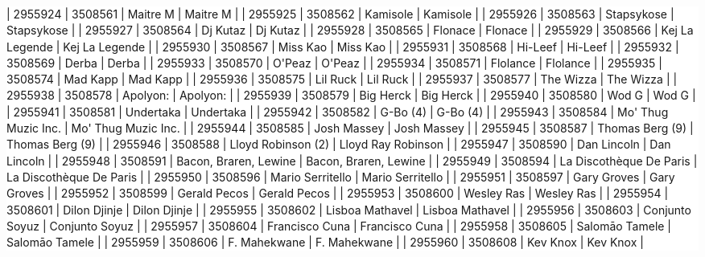 | 2955924 | 3508561 | Maitre M | Maitre M |
| 2955925 | 3508562 | Kamisole | Kamisole |
| 2955926 | 3508563 | Stapsykose | Stapsykose |
| 2955927 | 3508564 | Dj Kutaz | Dj Kutaz |
| 2955928 | 3508565 | Flonace | Flonace |
| 2955929 | 3508566 | Kej La Legende | Kej La Legende |
| 2955930 | 3508567 | Miss Kao | Miss Kao |
| 2955931 | 3508568 | Hi-Leef | Hi-Leef |
| 2955932 | 3508569 | Derba | Derba |
| 2955933 | 3508570 | O'Peaz | O'Peaz |
| 2955934 | 3508571 | Flolance | Flolance |
| 2955935 | 3508574 | Mad Kapp | Mad Kapp |
| 2955936 | 3508575 | Lil Ruck | Lil Ruck |
| 2955937 | 3508577 | The Wizza | The Wizza |
| 2955938 | 3508578 | Apolyon: | Apolyon: |
| 2955939 | 3508579 | Big Herck | Big Herck |
| 2955940 | 3508580 | Wod G | Wod G |
| 2955941 | 3508581 | Undertaka | Undertaka |
| 2955942 | 3508582 | G-Bo (4) | G-Bo (4) |
| 2955943 | 3508584 | Mo' Thug Muzic Inc. | Mo' Thug Muzic Inc. |
| 2955944 | 3508585 | Josh Massey | Josh Massey |
| 2955945 | 3508587 | Thomas Berg (9) | Thomas Berg (9) |
| 2955946 | 3508588 | Lloyd Robinson (2) | Lloyd Ray Robinson |
| 2955947 | 3508590 | Dan Lincoln | Dan Lincoln |
| 2955948 | 3508591 | Bacon, Braren, Lewine | Bacon, Braren, Lewine |
| 2955949 | 3508594 | La Discothèque De Paris | La Discothèque De Paris |
| 2955950 | 3508596 | Mario Serritello | Mario Serritello |
| 2955951 | 3508597 | Gary Groves | Gary Groves |
| 2955952 | 3508599 | Gerald Pecos | Gerald Pecos |
| 2955953 | 3508600 | Wesley Ras | Wesley Ras |
| 2955954 | 3508601 | Dilon Djinje | Dilon Djinje |
| 2955955 | 3508602 | Lisboa Mathavel | Lisboa Mathavel |
| 2955956 | 3508603 | Conjunto Soyuz | Conjunto Soyuz |
| 2955957 | 3508604 | Francisco Cuna | Francisco Cuna |
| 2955958 | 3508605 | Salomāo Tamele | Salomāo Tamele |
| 2955959 | 3508606 | F. Mahekwane | F. Mahekwane |
| 2955960 | 3508608 | Kev Knox | Kev Knox |